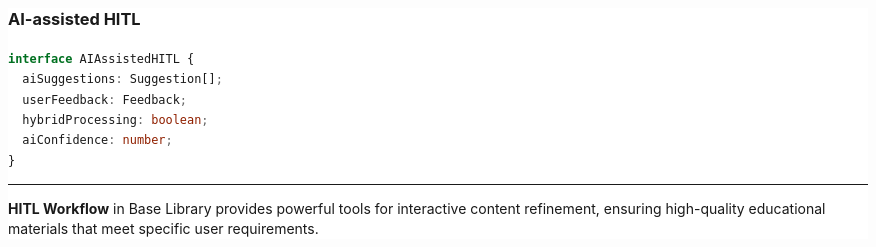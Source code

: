 ### AI-assisted HITL
```typescript
interface AIAssistedHITL {
  aiSuggestions: Suggestion[];
  userFeedback: Feedback;
  hybridProcessing: boolean;
  aiConfidence: number;
}
```

---

**HITL Workflow** in Base Library provides powerful tools for interactive content refinement, ensuring high-quality educational materials that meet specific user requirements.
